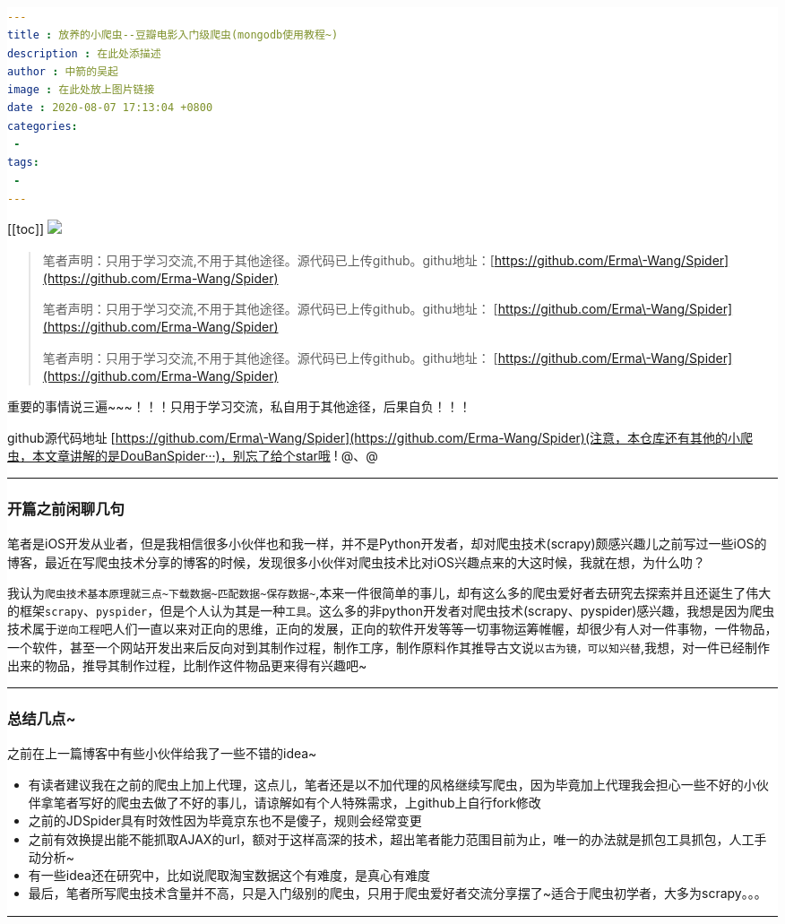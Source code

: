 ```yaml
---
title : 放养的小爬虫--豆瓣电影入门级爬虫(mongodb使用教程~)
description : 在此处添描述
author : 中箭的吴起
image : 在此处放上图片链接
date : 2020-08-07 17:13:04 +0800
categories:
 -
tags:
 -
---
```

[[toc]]
![](https://bbsmax.ikafan.com/static/L3Byb3h5L2h0dHAvd3czLnNpbmFpbWcuY24vbGFyZ2UvNzMwNWI3MDdqdzFmMjQ4cjRjZXk2ajIwZTQwaTRkZ2QuanBn.jpg)

> 笔者声明：只用于学习交流,不用于其他途径。源代码已上传github。githu地址：[https://github.com/Erma\-Wang/Spider](https://github.com/Erma-Wang/Spider)
>
> 笔者声明：只用于学习交流,不用于其他途径。源代码已上传github。githu地址： [https://github.com/Erma\-Wang/Spider](https://github.com/Erma-Wang/Spider)
>
> 笔者声明：只用于学习交流,不用于其他途径。源代码已上传github。githu地址： [https://github.com/Erma\-Wang/Spider](https://github.com/Erma-Wang/Spider)

重要的事情说三遍~~~！！！只用于学习交流，私自用于其他途径，后果自负！！！

github源代码地址 [https://github.com/Erma\-Wang/Spider](https://github.com/Erma-Wang/Spider)(注意，本仓库还有其他的小爬虫，本文章讲解的是DouBanSpider···)，别忘了给个star哦 ! @、@

---

### **开篇之前闲聊几句**

笔者是iOS开发从业者，但是我相信很多小伙伴也和我一样，并不是Python开发者，却对爬虫技术(scrapy)颇感兴趣儿之前写过一些iOS的博客，最近在写爬虫技术分享的博客的时候，发现很多小伙伴对爬虫技术比对iOS兴趣点来的大这时候，我就在想，为什么叻？

我认为`爬虫技术基本原理就三点~下载数据~匹配数据~保存数据~`,本来一件很简单的事儿，却有这么多的爬虫爱好者去研究去探索并且还诞生了伟大的框架`scrapy`、`pyspider`，但是个人认为其是一种`工具`。这么多的非python开发者对爬虫技术(scrapy、pyspider)感兴趣，我想是因为爬虫技术属于`逆向工程`吧人们一直以来对正向的思维，正向的发展，正向的软件开发等等一切事物运筹帷幄，却很少有人对一件事物，一件物品，一个软件，甚至一个网站开发出来后反向对到其制作过程，制作工序，制作原料作其推导古文说`以古为镜，可以知兴替`,我想，对一件已经制作出来的物品，推导其制作过程，比制作这件物品更来得有兴趣吧~

---

### **总结几点~**

之前在上一篇博客中有些小伙伴给我了一些不错的idea~

*   有读者建议我在之前的爬虫上加上代理，这点儿，笔者还是以不加代理的风格继续写爬虫，因为毕竟加上代理我会担心一些不好的小伙伴拿笔者写好的爬虫去做了不好的事儿，请谅解如有个人特殊需求，上github上自行fork修改
*   之前的JDSpider具有时效性因为毕竟京东也不是傻子，规则会经常变更
*   之前有效换提出能不能抓取AJAX的url，额对于这样高深的技术，超出笔者能力范围目前为止，唯一的办法就是抓包工具抓包，人工手动分析~
*   有一些idea还在研究中，比如说爬取淘宝数据这个有难度，是真心有难度
*   最后，笔者所写爬虫技术含量并不高，只是入门级别的爬虫，只用于爬虫爱好者交流分享摆了~适合于爬虫初学者，大多为scrapy。。。

---